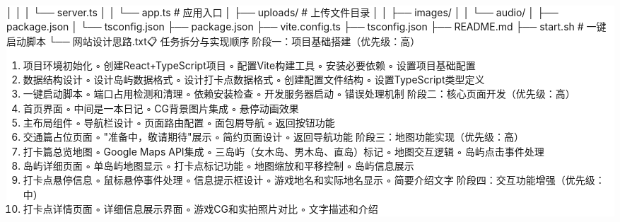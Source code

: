 │       │   │   └── server.ts
│       │   └── app.ts       # 应用入口
│       ├── uploads/         # 上传文件目录
│       │   ├── images/
│       │   └── audio/
│       ├── package.json
│       └── tsconfig.json
├── package.json
├── vite.config.ts
├── tsconfig.json
├── README.md
├── start.sh                 # 一键启动脚本
└── 网站设计思路.txt📋 任务拆分与实现顺序
阶段一：项目基础搭建（优先级：高）
1. 项目环境初始化
    ◦ 创建React+TypeScript项目
    ◦ 配置Vite构建工具
    ◦ 安装必要依赖
    ◦ 设置项目基础配置
2. 数据结构设计
    ◦ 设计岛屿数据格式
    ◦ 设计打卡点数据格式
    ◦ 创建配置文件结构
    ◦ 设置TypeScript类型定义
3. 一键启动脚本
    ◦ 端口占用检测和清理
    ◦ 依赖安装检查
    ◦ 开发服务器启动
    ◦ 错误处理机制
阶段二：核心页面开发（优先级：高）
1. 首页界面
    ◦ 中间是一本日记
    ◦ CG背景图片集成
    ◦ 悬停动画效果
2. 主布局组件
    ◦ 导航栏设计
    ◦ 页面路由配置
    ◦ 面包屑导航
    ◦ 返回按钮功能
3. 交通篇占位页面
    ◦ "准备中，敬请期待"展示
    ◦ 简约页面设计
    ◦ 返回导航功能
阶段三：地图功能实现（优先级：高）
1. 打卡篇总览地图
    ◦ Google Maps API集成
    ◦ 三岛屿（女木岛、男木岛、直岛）标记
    ◦ 地图交互逻辑
    ◦ 岛屿点击事件处理
2. 岛屿详细页面
    ◦ 单岛屿地图显示
    ◦ 打卡点标记功能
    ◦ 地图缩放和平移控制
    ◦ 岛屿信息展示
3. 打卡点悬停信息
    ◦ 鼠标悬停事件处理
    ◦ 信息提示框设计
    ◦ 游戏地名和实际地名显示
    ◦ 简要介绍文字
阶段四：交互功能增强（优先级：中）
1. 打卡点详情页面
    ◦ 详细信息展示界面
    ◦ 游戏CG和实拍照片对比
    ◦ 文字描述和介绍